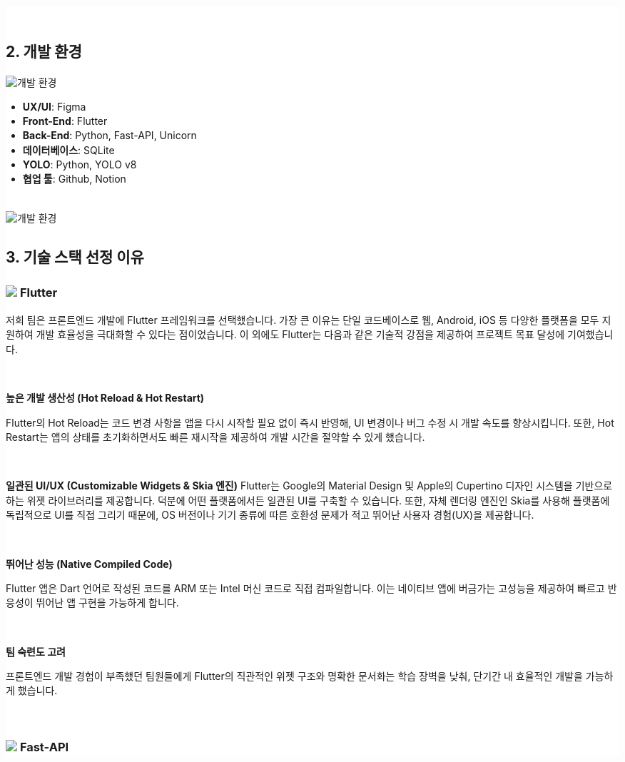 </br>

## 2. 개발 환경

<img alt="개발 환경" src="./images/development.jpg" width="800"/>

- **UX/UI**: Figma
- **Front-End**: Flutter
- **Back-End**: Python, Fast-API, Unicorn
- **데이터베이스**: SQLite
- **YOLO**: Python, YOLO v8
- **협업 툴**: Github, Notion

</br>

<img alt="개발 환경" src="./images/environment.jpg" width="800"/>

</br>

## 3. 기술 스택 선정 이유

### <img src="https://cdn.jsdelivr.net/gh/devicons/devicon/icons/flutter/flutter-original.svg" width="16"/> **Flutter**

저희 팀은 프론트엔드 개발에 Flutter 프레임워크를 선택했습니다. 가장 큰 이유는 단일 코드베이스로 웹, Android, iOS 등 다양한 플랫폼을 모두 지원하여 개발 효율성을 극대화할 수 있다는 점이었습니다. 이 외에도 Flutter는 다음과 같은 기술적 강점을 제공하여 프로젝트 목표 달성에 기여했습니다.

</br>

**높은 개발 생산성 (Hot Reload & Hot Restart)**

Flutter의 Hot Reload는 코드 변경 사항을 앱을 다시 시작할 필요 없이 즉시 반영해, UI 변경이나 버그 수정 시 개발 속도를 향상시킵니다. 또한, Hot Restart는 앱의 상태를 초기화하면서도 빠른 재시작을 제공하여 개발 시간을 절약할 수 있게 했습니다.

</br>

**일관된 UI/UX (Customizable Widgets & Skia 엔진)**
Flutter는 Google의 Material Design 및 Apple의 Cupertino 디자인 시스템을 기반으로 하는 위젯 라이브러리를 제공합니다. 덕분에 어떤 플랫폼에서든 일관된 UI를 구축할 수 있습니다. 또한, 자체 렌더링 엔진인 Skia를 사용해 플랫폼에 독립적으로 UI를 직접 그리기 때문에, OS 버전이나 기기 종류에 따른 호환성 문제가 적고 뛰어난 사용자 경험(UX)을 제공합니다.

</br>

**뛰어난 성능 (Native Compiled Code)**

Flutter 앱은 Dart 언어로 작성된 코드를 ARM 또는 Intel 머신 코드로 직접 컴파일합니다. 이는 네이티브 앱에 버금가는 고성능을 제공하여 빠르고 반응성이 뛰어난 앱 구현을 가능하게 합니다.

</br>

**팀 숙련도 고려**

프론트엔드 개발 경험이 부족했던 팀원들에게 Flutter의 직관적인 위젯 구조와 명확한 문서화는 학습 장벽을 낮춰, 단기간 내 효율적인 개발을 가능하게 했습니다.

</br>

### <img src="https://cdn.jsdelivr.net/gh/devicons/devicon/icons/fastapi/fastapi-original.svg" width="16"/> **Fast-API**
